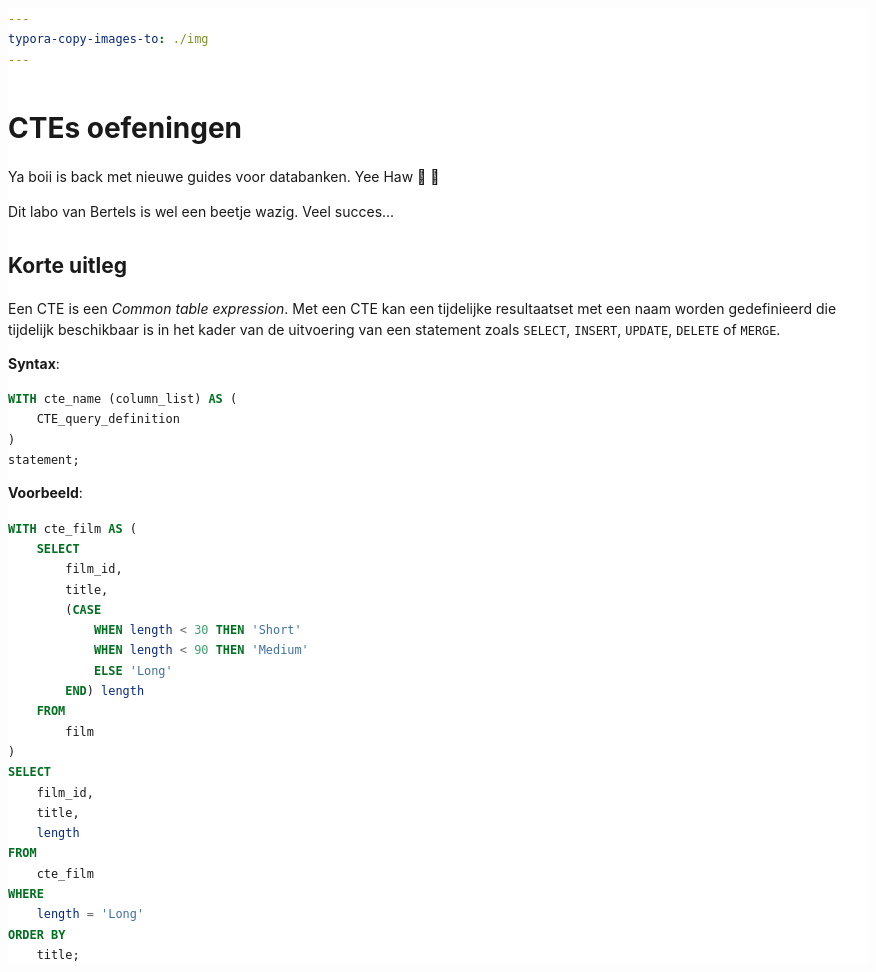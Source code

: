 ```yaml
---
typora-copy-images-to: ./img
---
```


# CTEs oefeningen

Ya boii is back met nieuwe guides voor databanken. Yee Haw :horse: :cowboy_hat_face:

Dit labo van Bertels is wel een beetje wazig. Veel succes...

## Korte uitleg

Een CTE is een *Common table expression*. Met een CTE kan een tijdelijke resultaatset met een naam worden gedefinieerd die tijdelijk beschikbaar is in het kader van de uitvoering van een statement zoals `SELECT`, `INSERT`, `UPDATE`, `DELETE` of `MERGE`.

**Syntax**:

```sql
WITH cte_name (column_list) AS (
    CTE_query_definition
)
statement;
```

**Voorbeeld**:

```sql
WITH cte_film AS (
    SELECT
        film_id,
        title,
        (CASE
            WHEN length < 30 THEN 'Short'
            WHEN length < 90 THEN 'Medium'
            ELSE 'Long'
        END) length
    FROM
        film
)
SELECT
    film_id,
    title,
    length
FROM
    cte_film
WHERE
    length = 'Long'
ORDER BY
    title;
```
